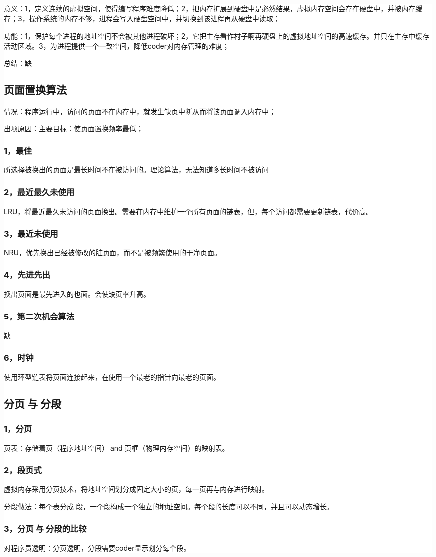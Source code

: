 意义：1，定义连续的虚拟空间，使得编写程序难度降低；2，把内存扩展到硬盘中是必然结果，虚拟内存空间会存在硬盘中，并被内存缓存；3，操作系统的内存不够，进程会写入硬盘空间中，并切换到该进程再从硬盘中读取；

功能：1，保护每个进程的地址空间不会被其他进程破坏；2，它把主存看作村子啊再硬盘上的虚拟地址空间的高速缓存。并只在主存中缓存活动区域。3，为进程提供一个一致空间，降低coder对内存管理的难度；

总结：缺


## 页面置换算法

情况：程序运行中，访问的页面不在内存中，就发生缺页中断从而将该页面调入内存中；

出项原因：主要目标：使页面置换频率最低；

### 1，最佳

所选择被换出的页面是最长时间不在被访问的。理论算法，无法知道多长时间不被访问

### 2，最近最久未使用

LRU，将最近最久未访问的页面换出。需要在内存中维护一个所有页面的链表，但，每个访问都需要更新链表，代价高。

### 3，最近未使用

NRU，优先换出已经被修改的脏页面，而不是被频繁使用的干净页面。

### 4，先进先出

换出页面是最先进入的也面。会使缺页率升高。

### 5，第二次机会算法

缺

### 6，时钟

使用环型链表将页面连接起来，在使用一个最老的指针向最老的页面。


## 分页 与 分段

### 1，分页

页表：存储着页（程序地址空间） and 页框（物理内存空间）的映射表。

### 2，段页式

虚拟内存采用分页技术，将地址空间划分成固定大小的页，每一页再与内存进行映射。

分段做法：每个表分成 段，一个段构成一个独立的地址空间。每个段的长度可以不同，并且可以动态增长。

### 3，分页 与 分段的比较

对程序员透明：分页透明，分段需要coder显示划分每个段。
